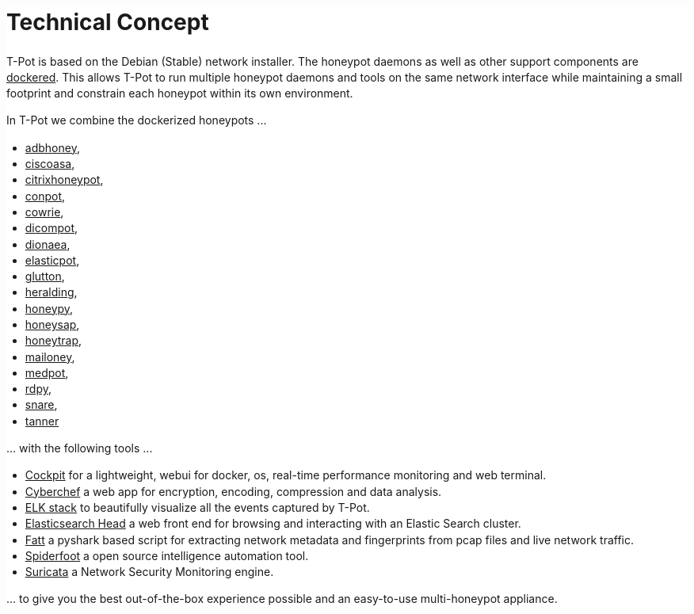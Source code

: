 <a name="concept"></a>
# Technical Concept

T-Pot is based on the Debian (Stable) network installer.
The honeypot daemons as well as other support components are [dockered](http://docker.io).
This allows T-Pot to run multiple honeypot daemons and tools on the same network interface while maintaining a small footprint and constrain each honeypot within its own environment.

In T-Pot we combine the dockerized honeypots ...
* [adbhoney](https://github.com/huuck/ADBHoney),
* [ciscoasa](https://github.com/Cymmetria/ciscoasa_honeypot),
* [citrixhoneypot](https://github.com/MalwareTech/CitrixHoneypot),
* [conpot](http://conpot.org/),
* [cowrie](http://www.micheloosterhof.com/cowrie/),
* [dicompot](https://github.com/nsmfoo/dicompot),
* [dionaea](https://github.com/DinoTools/dionaea),
* [elasticpot](https://gitlab.com/bontchev/elasticpot),
* [glutton](https://github.com/mushorg/glutton),
* [heralding](https://github.com/johnnykv/heralding),
* [honeypy](https://github.com/foospidy/HoneyPy),
* [honeysap](https://github.com/SecureAuthCorp/HoneySAP),
* [honeytrap](https://github.com/armedpot/honeytrap/),
* [mailoney](https://github.com/awhitehatter/mailoney),
* [medpot](https://github.com/schmalle/medpot),
* [rdpy](https://github.com/citronneur/rdpy),
* [snare](http://mushmush.org/),
* [tanner](http://mushmush.org/)

... with the following tools ...
* [Cockpit](https://cockpit-project.org/running) for a lightweight, webui for docker, os, real-time performance monitoring and web terminal.
* [Cyberchef](https://gchq.github.io/CyberChef/) a web app for encryption, encoding, compression and data analysis.
* [ELK stack](https://www.elastic.co/videos) to beautifully visualize all the events captured by T-Pot.
* [Elasticsearch Head](https://mobz.github.io/elasticsearch-head/) a web front end for browsing and interacting with an Elastic Search cluster.
* [Fatt](https://github.com/0x4D31/fatt) a pyshark based script for extracting network metadata and fingerprints from pcap files and live network traffic.
* [Spiderfoot](https://github.com/smicallef/spiderfoot) a open source intelligence automation tool.
* [Suricata](http://suricata-ids.org/) a Network Security Monitoring engine.

... to give you the best out-of-the-box experience possible and an easy-to-use multi-honeypot appliance.
